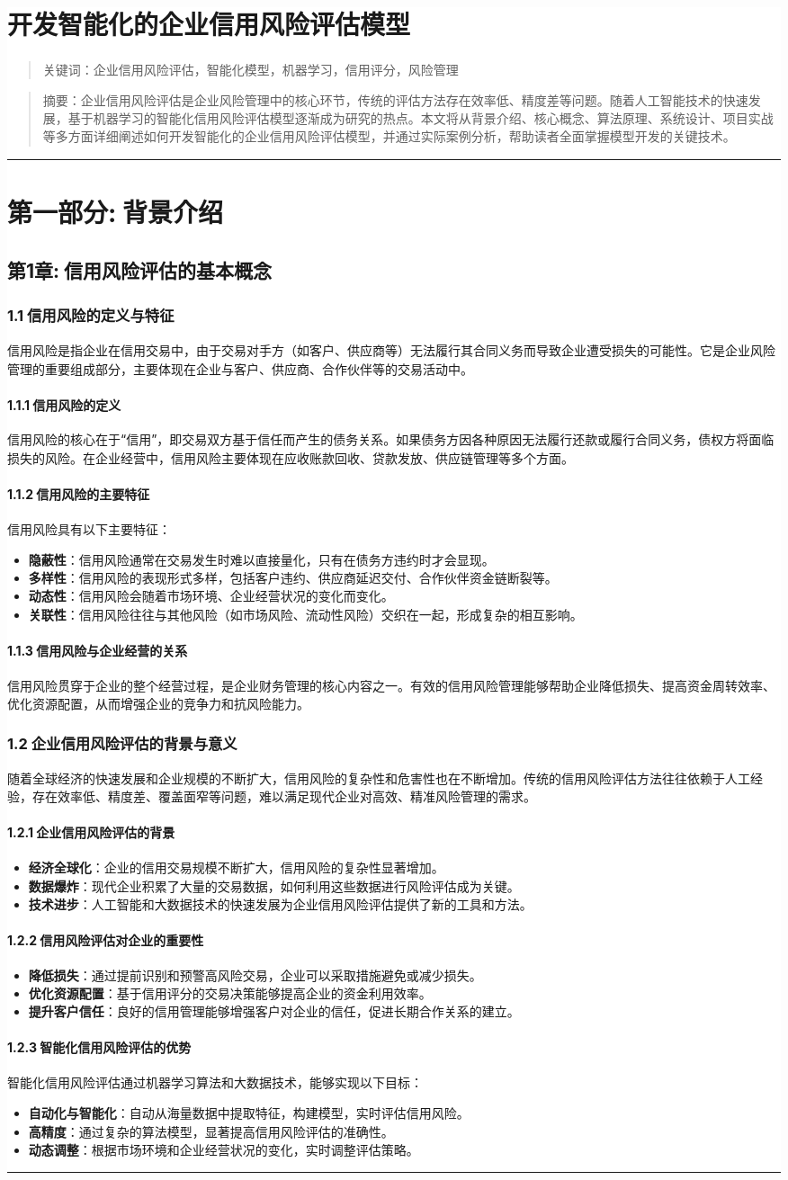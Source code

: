                  



# 开发智能化的企业信用风险评估模型

> 关键词：企业信用风险评估，智能化模型，机器学习，信用评分，风险管理

> 摘要：企业信用风险评估是企业风险管理中的核心环节，传统的评估方法存在效率低、精度差等问题。随着人工智能技术的快速发展，基于机器学习的智能化信用风险评估模型逐渐成为研究的热点。本文将从背景介绍、核心概念、算法原理、系统设计、项目实战等多方面详细阐述如何开发智能化的企业信用风险评估模型，并通过实际案例分析，帮助读者全面掌握模型开发的关键技术。

---

# 第一部分: 背景介绍

## 第1章: 信用风险评估的基本概念

### 1.1 信用风险的定义与特征
信用风险是指企业在信用交易中，由于交易对手方（如客户、供应商等）无法履行其合同义务而导致企业遭受损失的可能性。它是企业风险管理的重要组成部分，主要体现在企业与客户、供应商、合作伙伴等的交易活动中。

#### 1.1.1 信用风险的定义
信用风险的核心在于“信用”，即交易双方基于信任而产生的债务关系。如果债务方因各种原因无法履行还款或履行合同义务，债权方将面临损失的风险。在企业经营中，信用风险主要体现在应收账款回收、贷款发放、供应链管理等多个方面。

#### 1.1.2 信用风险的主要特征
信用风险具有以下主要特征：
- **隐蔽性**：信用风险通常在交易发生时难以直接量化，只有在债务方违约时才会显现。
- **多样性**：信用风险的表现形式多样，包括客户违约、供应商延迟交付、合作伙伴资金链断裂等。
- **动态性**：信用风险会随着市场环境、企业经营状况的变化而变化。
- **关联性**：信用风险往往与其他风险（如市场风险、流动性风险）交织在一起，形成复杂的相互影响。

#### 1.1.3 信用风险与企业经营的关系
信用风险贯穿于企业的整个经营过程，是企业财务管理的核心内容之一。有效的信用风险管理能够帮助企业降低损失、提高资金周转效率、优化资源配置，从而增强企业的竞争力和抗风险能力。

### 1.2 企业信用风险评估的背景与意义
随着全球经济的快速发展和企业规模的不断扩大，信用风险的复杂性和危害性也在不断增加。传统的信用风险评估方法往往依赖于人工经验，存在效率低、精度差、覆盖面窄等问题，难以满足现代企业对高效、精准风险管理的需求。

#### 1.2.1 企业信用风险评估的背景
- **经济全球化**：企业的信用交易规模不断扩大，信用风险的复杂性显著增加。
- **数据爆炸**：现代企业积累了大量的交易数据，如何利用这些数据进行风险评估成为关键。
- **技术进步**：人工智能和大数据技术的快速发展为企业信用风险评估提供了新的工具和方法。

#### 1.2.2 信用风险评估对企业的重要性
- **降低损失**：通过提前识别和预警高风险交易，企业可以采取措施避免或减少损失。
- **优化资源配置**：基于信用评分的交易决策能够提高企业的资金利用效率。
- **提升客户信任**：良好的信用管理能够增强客户对企业的信任，促进长期合作关系的建立。

#### 1.2.3 智能化信用风险评估的优势
智能化信用风险评估通过机器学习算法和大数据技术，能够实现以下目标：
- **自动化与智能化**：自动从海量数据中提取特征，构建模型，实时评估信用风险。
- **高精度**：通过复杂的算法模型，显著提高信用风险评估的准确性。
- **动态调整**：根据市场环境和企业经营状况的变化，实时调整评估策略。

---